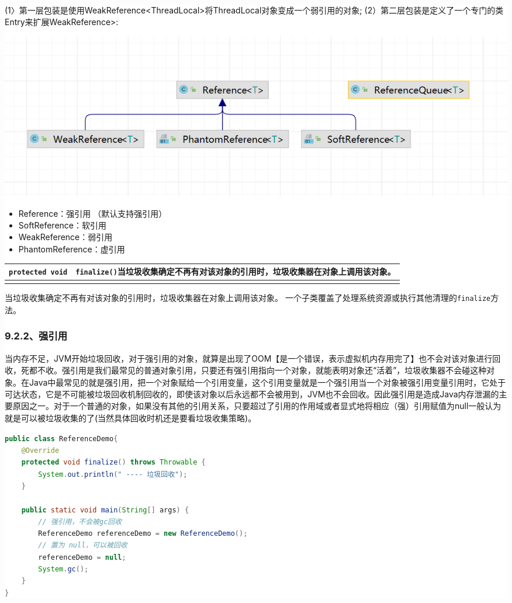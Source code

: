 (1〉第一层包装是使用WeakReference<ThreadLocal<?>>将ThreadLocal对象变成一个弱引用的对象;
(2）第二层包装是定义了一个专门的类Entry来扩展WeakReference<ThreadLocal<?>>:



![](image/Snipaste_2022-09-08_17-52-16.png)

- Reference：强引用 （默认支持强引用）
- SoftReference：软引用
- WeakReference：弱引用
- PhantomReference：虚引用



| `protected void` | `finalize()`当垃圾收集确定不再有对该对象的引用时，垃圾收集器在对象上调用该对象。 |
| ---------------- | ------------------------------------------------------------ |
|                  |                                                              |

当垃圾收集确定不再有对该对象的引用时，垃圾收集器在对象上调用该对象。 一个子类覆盖了处理系统资源或执行其他清理的`finalize`方法。



### 9.2.2、强引用

​		当内存不足，JVM开始垃圾回收，对于强引用的对象，就算是出现了OOM【是一个错误，表示虚拟机内存用完了】也不会对该对象进行回收，死都不收。
​		强引用是我们最常见的普通对象引用，只要还有强引用指向一个对象，就能表明对象还“活着”，垃圾收集器不会碰这种对象。在Java中最常见的就是强引用，把一个对象赋给一个引用变量，这个引用变量就是一个强引用
​		当一个对象被强引用变量引用时，它处于可达状态，它是不可能被垃圾回收机制回收的，
​		即使该对象以后永远都不会被用到，JVM也不会回收。因此强引用是造成Java内存泄漏的主要原因之一。
​		对于一个普通的对象，如果没有其他的引用关系，只要超过了引用的作用域或者显式地将相应（强）引用赋值为null一般认为就是可以被垃圾收集的了(当然具体回收时机还是要看垃圾收集策略)。



```java
public class ReferenceDemo{
    @Override
    protected void finalize() throws Throwable {
        System.out.println(" ---- 垃圾回收");
    }

    public static void main(String[] args) {
        // 强引用，不会被gc回收
        ReferenceDemo referenceDemo = new ReferenceDemo();
        // 置为 null，可以被回收
        referenceDemo = null;
        System.gc();
    }
}
```
